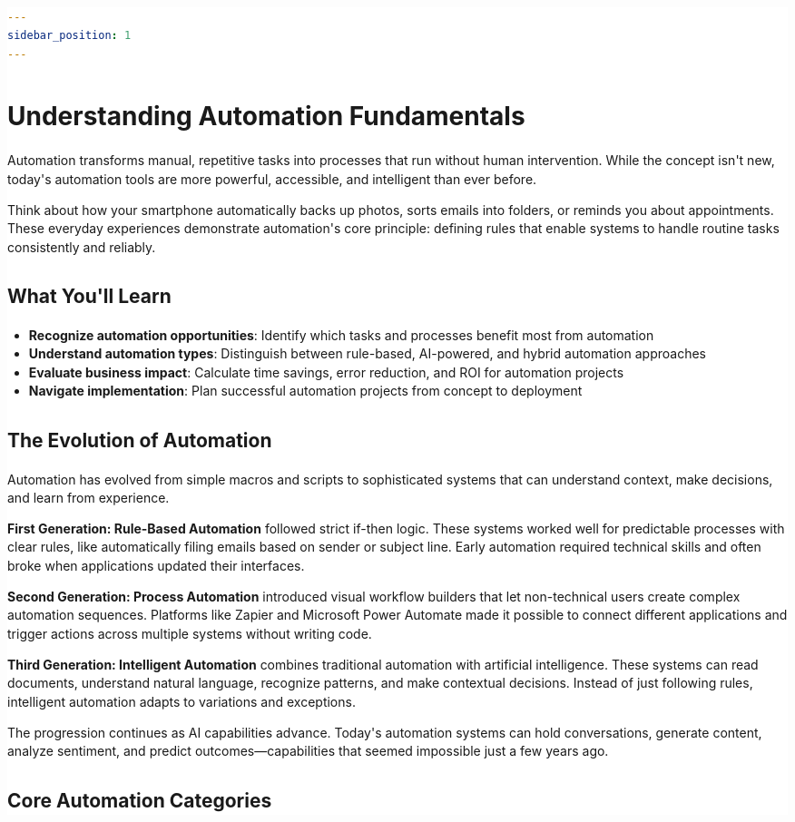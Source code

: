 ```yaml
---
sidebar_position: 1
---
```


# Understanding Automation Fundamentals

Automation transforms manual, repetitive tasks into processes that run without human intervention. While the concept isn't new, today's automation tools are more powerful, accessible, and intelligent than ever before.

Think about how your smartphone automatically backs up photos, sorts emails into folders, or reminds you about appointments. These everyday experiences demonstrate automation's core principle: defining rules that enable systems to handle routine tasks consistently and reliably.

## What You'll Learn

- **Recognize automation opportunities**: Identify which tasks and processes benefit most from automation
- **Understand automation types**: Distinguish between rule-based, AI-powered, and hybrid automation approaches
- **Evaluate business impact**: Calculate time savings, error reduction, and ROI for automation projects
- **Navigate implementation**: Plan successful automation projects from concept to deployment

## The Evolution of Automation

Automation has evolved from simple macros and scripts to sophisticated systems that can understand context, make decisions, and learn from experience.

**First Generation: Rule-Based Automation** followed strict if-then logic. These systems worked well for predictable processes with clear rules, like automatically filing emails based on sender or subject line. Early automation required technical skills and often broke when applications updated their interfaces.

**Second Generation: Process Automation** introduced visual workflow builders that let non-technical users create complex automation sequences. Platforms like Zapier and Microsoft Power Automate made it possible to connect different applications and trigger actions across multiple systems without writing code.

**Third Generation: Intelligent Automation** combines traditional automation with artificial intelligence. These systems can read documents, understand natural language, recognize patterns, and make contextual decisions. Instead of just following rules, intelligent automation adapts to variations and exceptions.

The progression continues as AI capabilities advance. Today's automation systems can hold conversations, generate content, analyze sentiment, and predict outcomes—capabilities that seemed impossible just a few years ago.

## Core Automation Categories
